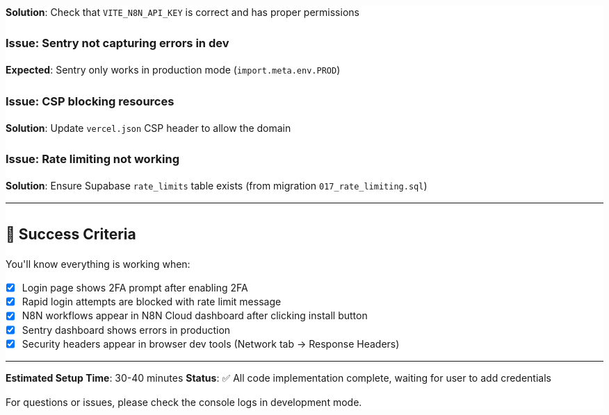 **Solution**: Check that `VITE_N8N_API_KEY` is correct and has proper permissions

### Issue: Sentry not capturing errors in dev

**Expected**: Sentry only works in production mode (`import.meta.env.PROD`)

### Issue: CSP blocking resources

**Solution**: Update `vercel.json` CSP header to allow the domain

### Issue: Rate limiting not working

**Solution**: Ensure Supabase `rate_limits` table exists (from migration `017_rate_limiting.sql`)

---

## 🎉 Success Criteria

You'll know everything is working when:

- [x] Login page shows 2FA prompt after enabling 2FA
- [x] Rapid login attempts are blocked with rate limit message
- [x] N8N workflows appear in N8N Cloud dashboard after clicking install button
- [x] Sentry dashboard shows errors in production
- [x] Security headers appear in browser dev tools (Network tab → Response Headers)

---

**Estimated Setup Time**: 30-40 minutes
**Status**: ✅ All code implementation complete, waiting for user to add credentials

For questions or issues, please check the console logs in development mode.
